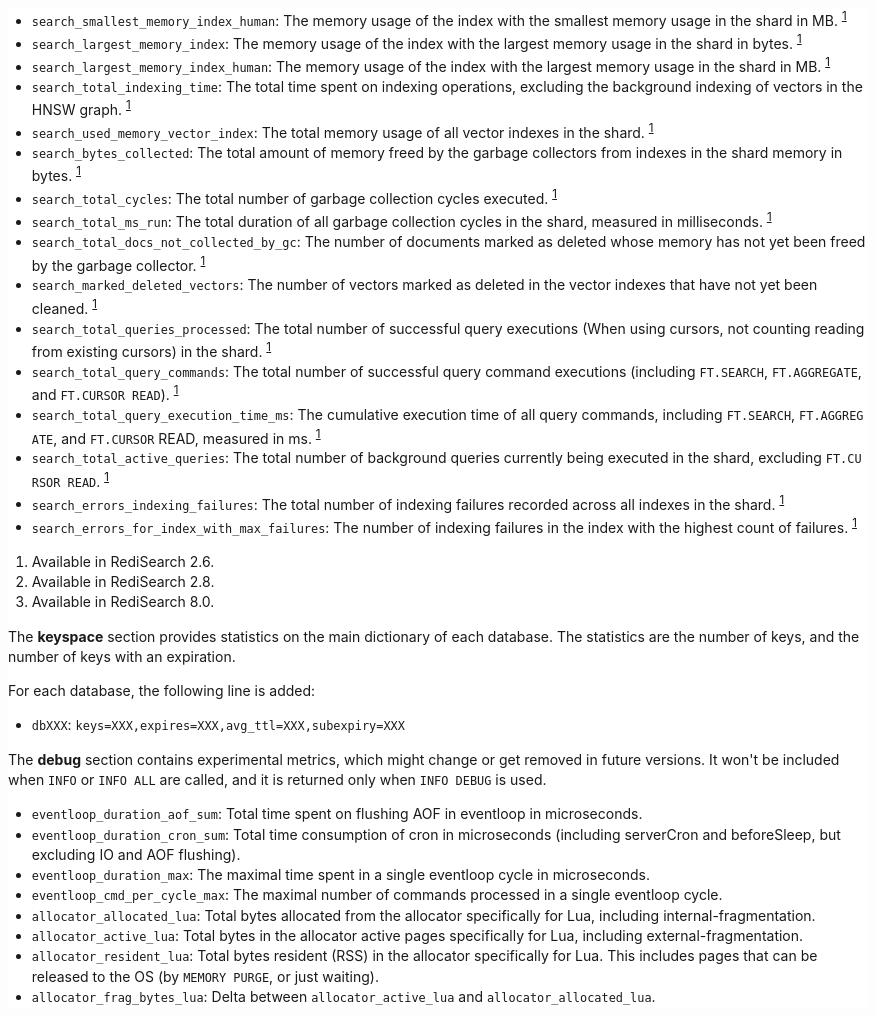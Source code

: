 *   `search_smallest_memory_index_human`: The memory usage of the index with the smallest memory usage in the shard in MB. <sup>[1](#tnote-1)</sup>
*   `search_largest_memory_index`: The memory usage of the index with the largest memory usage in the shard in bytes. <sup>[1](#tnote-1)</sup>
*   `search_largest_memory_index_human`: The memory usage of the index with the largest memory usage in the shard in MB. <sup>[1](#tnote-1)</sup>
*   `search_total_indexing_time`: The total time spent on indexing operations, excluding the background indexing of vectors in the HNSW graph. <sup>[1](#tnote-1)</sup>
*   `search_used_memory_vector_index`: The total memory usage of all vector indexes in the shard. <sup>[1](#tnote-1)</sup>
*   `search_bytes_collected`: The total amount of memory freed by the garbage collectors from indexes in the shard memory in bytes. <sup>[1](#tnote-1)</sup>
*   `search_total_cycles`: The total number of garbage collection cycles executed. <sup>[1](#tnote-1)</sup>
*   `search_total_ms_run`: The total duration of all garbage collection cycles in the shard, measured in milliseconds. <sup>[1](#tnote-1)</sup>
*   `search_total_docs_not_collected_by_gc`: The number of documents marked as deleted whose memory has not yet been freed by the garbage collector. <sup>[1](#tnote-1)</sup>
*   `search_marked_deleted_vectors`: The number of vectors marked as deleted in the vector indexes that have not yet been cleaned. <sup>[1](#tnote-1)</sup>
*   `search_total_queries_processed`: The total number of successful query executions (When using cursors, not counting reading from existing cursors) in the shard. <sup>[1](#tnote-1)</sup>
*   `search_total_query_commands`: The total number of successful query command executions (including `FT.SEARCH`, `FT.AGGREGATE`, and `FT.CURSOR READ`). <sup>[1](#tnote-1)</sup>
*   `search_total_query_execution_time_ms`: The cumulative execution time of all query commands, including `FT.SEARCH`, `FT.AGGREGATE`, and `FT.CURSOR` READ, measured in ms. <sup>[1](#tnote-1)</sup>
*   `search_total_active_queries`: The total number of background queries currently being executed in the shard, excluding `FT.CURSOR READ`. <sup>[1](#tnote-1)</sup>
*   `search_errors_indexing_failures`: The total number of indexing failures recorded across all indexes in the shard. <sup>[1](#tnote-1)</sup>
*   `search_errors_for_index_with_max_failures`: The number of indexing failures in the index with the highest count of failures. <sup>[1](#tnote-1)</sup>

1. <a name="tnote-1"></a> Available in RediSearch 2.6.
2. <a name="tnote-2"></a> Available in RediSearch 2.8.
3. <a name="tnote-3"></a> Available in RediSearch 8.0.

The **keyspace** section provides statistics on the main dictionary of each database.
The statistics are the number of keys, and the number of keys with an expiration.

For each database, the following line is added:

*   `dbXXX`: `keys=XXX,expires=XXX,avg_ttl=XXX,subexpiry=XXX`

The **debug** section contains experimental metrics, which might change or get removed in future versions.
It won't be included when `INFO` or `INFO ALL` are called, and it is returned only when `INFO DEBUG` is used.

*   `eventloop_duration_aof_sum`: Total time spent on flushing AOF in eventloop in microseconds.
*   `eventloop_duration_cron_sum`: Total time consumption of cron in microseconds (including serverCron and beforeSleep, but excluding IO and AOF flushing).
*   `eventloop_duration_max`: The maximal time spent in a single eventloop cycle in microseconds.
*   `eventloop_cmd_per_cycle_max`: The maximal number of commands processed in a single eventloop cycle.
*   `allocator_allocated_lua`: Total bytes allocated from the allocator specifically for Lua, including internal-fragmentation.
*   `allocator_active_lua`: Total bytes in the allocator active pages specifically for Lua, including external-fragmentation.
*   `allocator_resident_lua`: Total bytes resident (RSS) in the allocator specifically for Lua. This includes pages that can be released to the OS (by `MEMORY PURGE`, or just waiting).
*   `allocator_frag_bytes_lua`: Delta between `allocator_active_lua` and `allocator_allocated_lua`.

